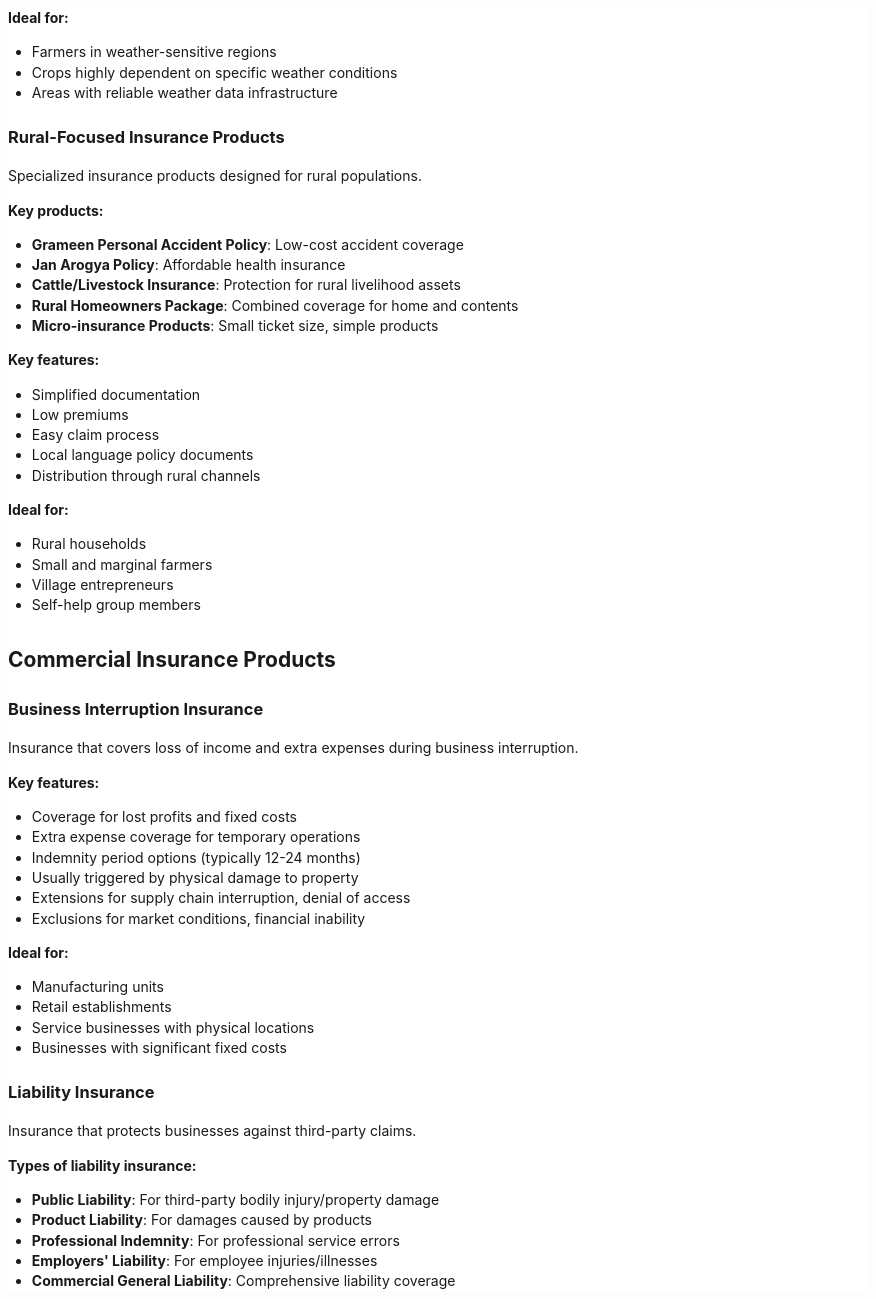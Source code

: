 **Ideal for:**
- Farmers in weather-sensitive regions
- Crops highly dependent on specific weather conditions
- Areas with reliable weather data infrastructure

### Rural-Focused Insurance Products

Specialized insurance products designed for rural populations.

**Key products:**
- **Grameen Personal Accident Policy**: Low-cost accident coverage
- **Jan Arogya Policy**: Affordable health insurance
- **Cattle/Livestock Insurance**: Protection for rural livelihood assets
- **Rural Homeowners Package**: Combined coverage for home and contents
- **Micro-insurance Products**: Small ticket size, simple products

**Key features:**
- Simplified documentation
- Low premiums
- Easy claim process
- Local language policy documents
- Distribution through rural channels

**Ideal for:**
- Rural households
- Small and marginal farmers
- Village entrepreneurs
- Self-help group members

## Commercial Insurance Products

### Business Interruption Insurance

Insurance that covers loss of income and extra expenses during business interruption.

**Key features:**
- Coverage for lost profits and fixed costs
- Extra expense coverage for temporary operations
- Indemnity period options (typically 12-24 months)
- Usually triggered by physical damage to property
- Extensions for supply chain interruption, denial of access
- Exclusions for market conditions, financial inability

**Ideal for:**
- Manufacturing units
- Retail establishments
- Service businesses with physical locations
- Businesses with significant fixed costs

### Liability Insurance

Insurance that protects businesses against third-party claims.

**Types of liability insurance:**
- **Public Liability**: For third-party bodily injury/property damage
- **Product Liability**: For damages caused by products
- **Professional Indemnity**: For professional service errors
- **Employers' Liability**: For employee injuries/illnesses
- **Commercial General Liability**: Comprehensive liability coverage
